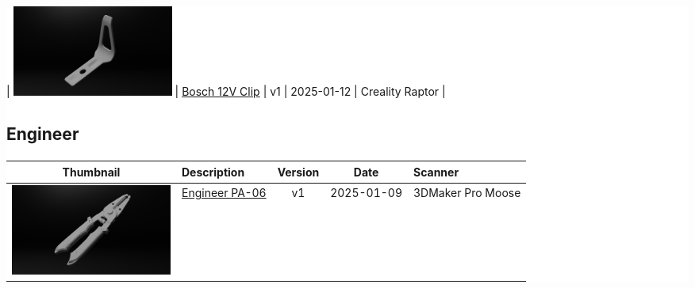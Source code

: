 | <img src="Images/Bosch_12V_Clip.png" alt="Images/Bosch_12V_Clip.png" width="200px" /> | <a href="Bosch/Bosch_12V_Clip v1.stl" title="Bosch/Bosch_12V_Clip v1.stl">Bosch 12V Clip</a> | v1 | 2025-01-12 | Creality Raptor |

## Engineer
| Thumbnail | Description | Version | Date | Scanner |
| :-------: | :---------- | :-----: | :---: | :-----| 
| <img src="Images/Engineer_PA-06.png" alt="Images/Engineer_PA-06.png" width="200px" /> | <a href="Engineer/Engineer_PA-06_v1.stl" title="Engineer/Engineer_PA-06_v1.stl">Engineer PA-06</a> | v1 | 2025-01-09 | 3DMaker Pro Moose |